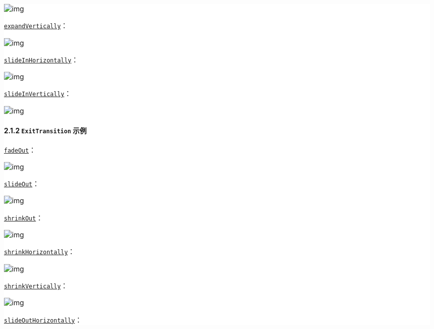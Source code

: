 ![img](https://developer.android.com/images/jetpack/compose/animation-expandhorizontally.gif?hl=zh-cn)

[`expandVertically`](https://developer.android.com/reference/kotlin/androidx/compose/animation/package-summary?hl=zh-cn#expandVertically(androidx.compose.ui.Alignment.Vertical,kotlin.Function1,androidx.compose.animation.core.FiniteAnimationSpec,kotlin.Boolean))：

![img](https://developer.android.com/images/jetpack/compose/animation-expandvertically.gif?hl=zh-cn)

[`slideInHorizontally`](https://developer.android.com/reference/kotlin/androidx/compose/animation/package-summary?hl=zh-cn#slideInHorizontally(kotlin.Function1,androidx.compose.animation.core.FiniteAnimationSpec))：

![img](https://developer.android.com/images/jetpack/compose/animation-slideinhorizontally.gif?hl=zh-cn)

[`slideInVertically`](https://developer.android.com/reference/kotlin/androidx/compose/animation/package-summary?hl=zh-cn#slideInVertically(kotlin.Function1,androidx.compose.animation.core.FiniteAnimationSpec))：

![img](https://developer.android.com/images/jetpack/compose/animation-slideinvertically.gif?hl=zh-cn)

#### 2.1.2 `ExitTransition` 示例

[`fadeOut`](https://developer.android.com/reference/kotlin/androidx/compose/animation/package-summary?hl=zh-cn#fadeOut(kotlin.Float,androidx.compose.animation.core.FiniteAnimationSpec))：

![img](https://developer.android.com/images/jetpack/compose/animation-fadeout.gif?hl=zh-cn)

[`slideOut`](https://developer.android.com/reference/kotlin/androidx/compose/animation/package-summary?hl=zh-cn#slideOut(kotlin.Function1,androidx.compose.animation.core.FiniteAnimationSpec))：

![img](https://developer.android.com/images/jetpack/compose/animation-slideout.gif?hl=zh-cn)

[`shrinkOut`](https://developer.android.com/reference/kotlin/androidx/compose/animation/package-summary?hl=zh-cn#shrinkOut(androidx.compose.ui.Alignment,kotlin.Function1,androidx.compose.animation.core.FiniteAnimationSpec,kotlin.Boolean))：

![img](https://developer.android.com/images/jetpack/compose/animation-shrinkout.gif?hl=zh-cn)

[`shrinkHorizontally`](https://developer.android.com/reference/kotlin/androidx/compose/animation/package-summary?hl=zh-cn#shrinkHorizontally(androidx.compose.ui.Alignment.Horizontal,kotlin.Function1,androidx.compose.animation.core.FiniteAnimationSpec,kotlin.Boolean))：

![img](https://developer.android.com/images/jetpack/compose/animation-shrinkhorizontally.gif?hl=zh-cn)

[`shrinkVertically`](https://developer.android.com/reference/kotlin/androidx/compose/animation/package-summary?hl=zh-cn#shrinkVertically(androidx.compose.ui.Alignment.Vertical,kotlin.Function1,androidx.compose.animation.core.FiniteAnimationSpec,kotlin.Boolean))：

![img](https://developer.android.com/images/jetpack/compose/animation-shrinkvertically.gif?hl=zh-cn)

[`slideOutHorizontally`](https://developer.android.com/reference/kotlin/androidx/compose/animation/package-summary?hl=zh-cn#shrinkHorizontally(androidx.compose.ui.Alignment.Horizontal,kotlin.Function1,androidx.compose.animation.core.FiniteAnimationSpec,kotlin.Boolean))：

